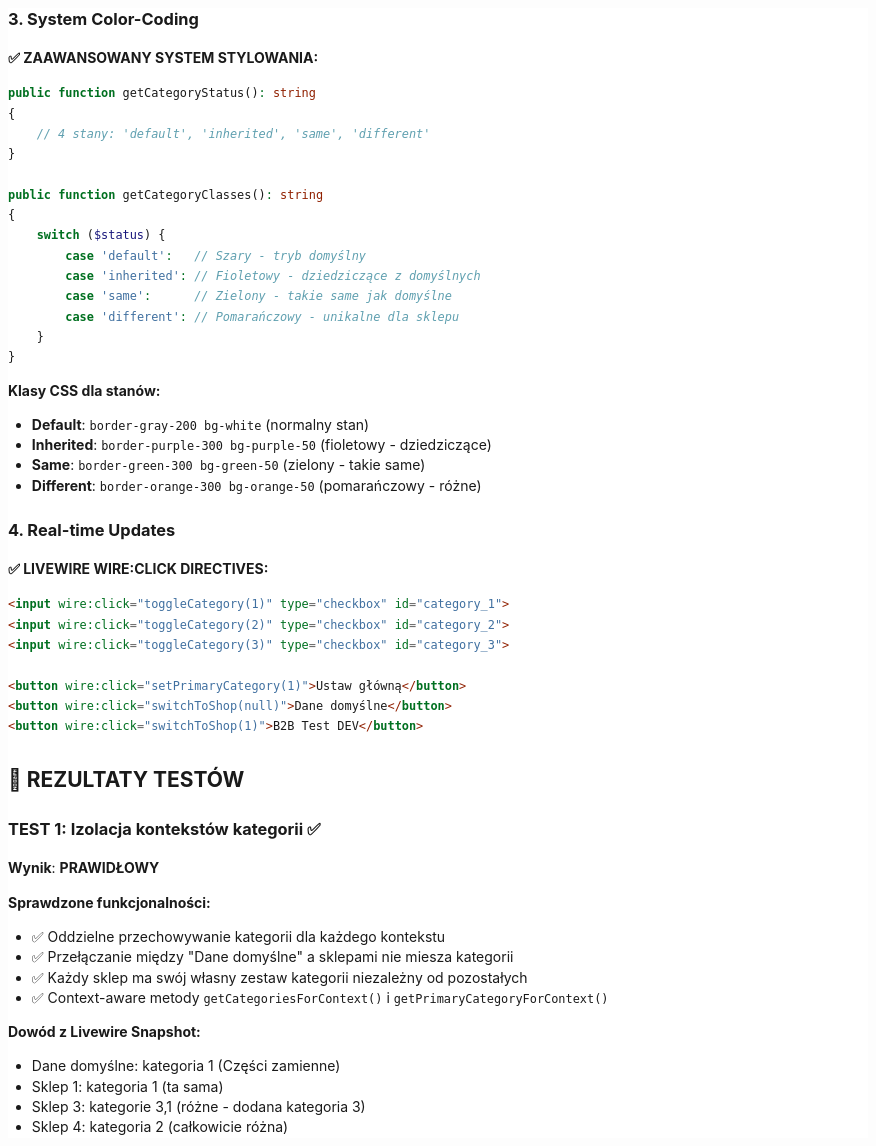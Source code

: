 ### 3. System Color-Coding

**✅ ZAAWANSOWANY SYSTEM STYLOWANIA:**

```php
public function getCategoryStatus(): string
{
    // 4 stany: 'default', 'inherited', 'same', 'different'
}

public function getCategoryClasses(): string
{
    switch ($status) {
        case 'default':   // Szary - tryb domyślny
        case 'inherited': // Fioletowy - dziedziczące z domyślnych
        case 'same':      // Zielony - takie same jak domyślne
        case 'different': // Pomarańczowy - unikalne dla sklepu
    }
}
```

**Klasy CSS dla stanów:**
- **Default**: `border-gray-200 bg-white` (normalny stan)
- **Inherited**: `border-purple-300 bg-purple-50` (fioletowy - dziedziczące)
- **Same**: `border-green-300 bg-green-50` (zielony - takie same)
- **Different**: `border-orange-300 bg-orange-50` (pomarańczowy - różne)

### 4. Real-time Updates

**✅ LIVEWIRE WIRE:CLICK DIRECTIVES:**

```html
<input wire:click="toggleCategory(1)" type="checkbox" id="category_1">
<input wire:click="toggleCategory(2)" type="checkbox" id="category_2">
<input wire:click="toggleCategory(3)" type="checkbox" id="category_3">

<button wire:click="setPrimaryCategory(1)">Ustaw główną</button>
<button wire:click="switchToShop(null)">Dane domyślne</button>
<button wire:click="switchToShop(1)">B2B Test DEV</button>
```

## 🧪 REZULTATY TESTÓW

### TEST 1: Izolacja kontekstów kategorii ✅

**Wynik**: **PRAWIDŁOWY**

**Sprawdzone funkcjonalności:**
- ✅ Oddzielne przechowywanie kategorii dla każdego kontekstu
- ✅ Przełączanie między "Dane domyślne" a sklepami nie miesza kategorii
- ✅ Każdy sklep ma swój własny zestaw kategorii niezależny od pozostałych
- ✅ Context-aware metody `getCategoriesForContext()` i `getPrimaryCategoryForContext()`

**Dowód z Livewire Snapshot:**
- Dane domyślne: kategoria 1 (Części zamienne)
- Sklep 1: kategoria 1 (ta sama)
- Sklep 3: kategorie 3,1 (różne - dodana kategoria 3)
- Sklep 4: kategoria 2 (całkowicie różna)
